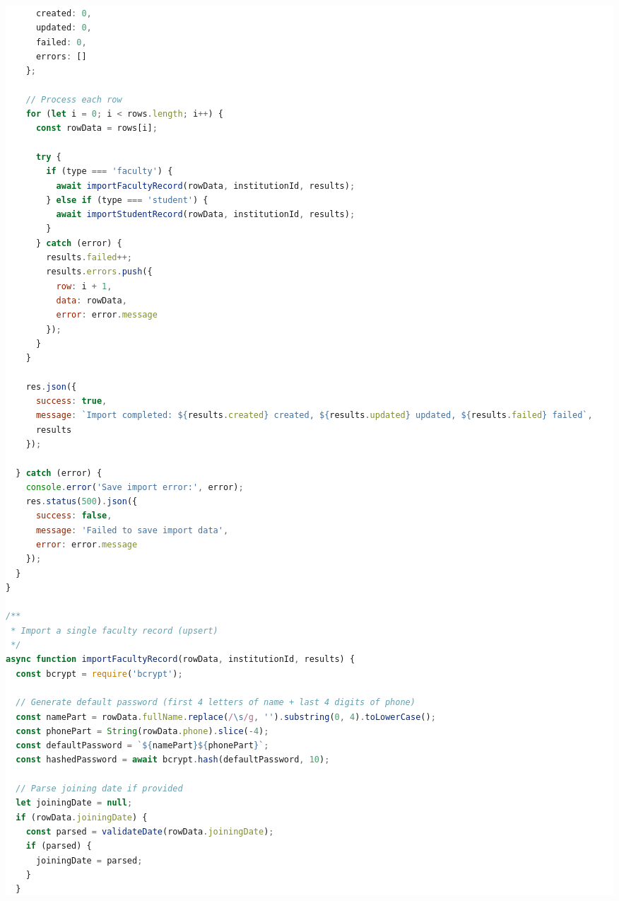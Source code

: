 ```javascript
      created: 0,
      updated: 0,
      failed: 0,
      errors: []
    };

    // Process each row
    for (let i = 0; i < rows.length; i++) {
      const rowData = rows[i];

      try {
        if (type === 'faculty') {
          await importFacultyRecord(rowData, institutionId, results);
        } else if (type === 'student') {
          await importStudentRecord(rowData, institutionId, results);
        }
      } catch (error) {
        results.failed++;
        results.errors.push({
          row: i + 1,
          data: rowData,
          error: error.message
        });
      }
    }

    res.json({
      success: true,
      message: `Import completed: ${results.created} created, ${results.updated} updated, ${results.failed} failed`,
      results
    });

  } catch (error) {
    console.error('Save import error:', error);
    res.status(500).json({
      success: false,
      message: 'Failed to save import data',
      error: error.message
    });
  }
}

/**
 * Import a single faculty record (upsert)
 */
async function importFacultyRecord(rowData, institutionId, results) {
  const bcrypt = require('bcrypt');

  // Generate default password (first 4 letters of name + last 4 digits of phone)
  const namePart = rowData.fullName.replace(/\s/g, '').substring(0, 4).toLowerCase();
  const phonePart = String(rowData.phone).slice(-4);
  const defaultPassword = `${namePart}${phonePart}`;
  const hashedPassword = await bcrypt.hash(defaultPassword, 10);

  // Parse joining date if provided
  let joiningDate = null;
  if (rowData.joiningDate) {
    const parsed = validateDate(rowData.joiningDate);
    if (parsed) {
      joiningDate = parsed;
    }
  }
```
